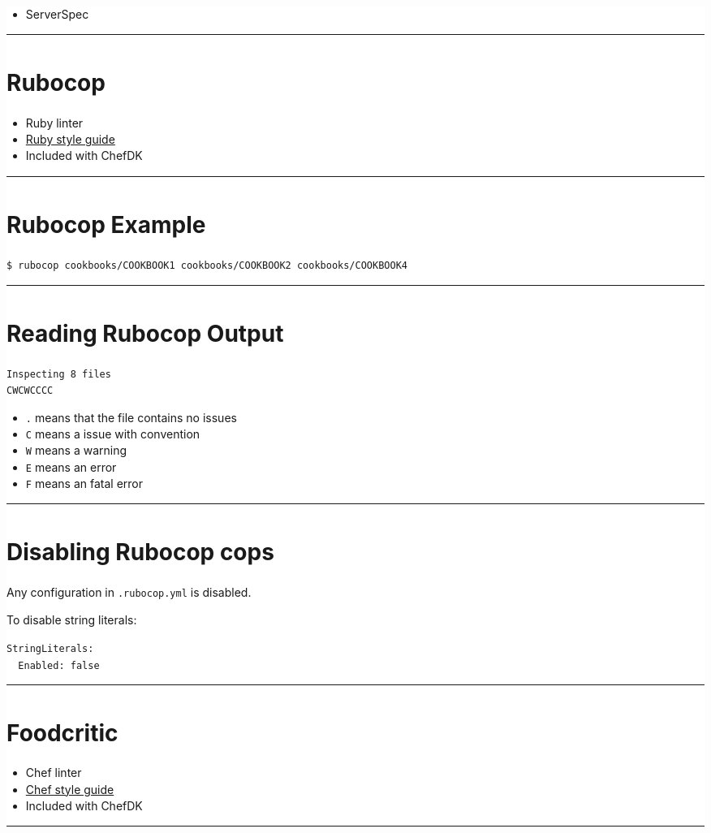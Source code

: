 * ServerSpec

---

# Rubocop

* Ruby linter
* [Ruby style guide](https://github.com/bbatsov/ruby-style-guide)
* Included with ChefDK

---

# Rubocop Example

```
$ rubocop cookbooks/COOKBOOK1 cookbooks/COOKBOOK2 cookbooks/COOKBOOK4
```

---

# Reading Rubocop Output

```
Inspecting 8 files
CWCWCCCC
```

* `.` means that the file contains no issues
* `C` means a issue with convention
* `W` means a warning
* `E` means an error
* `F` means an fatal error

---

# Disabling Rubocop cops

Any configuration in `.rubocop.yml` is disabled.

To disable string literals:
```
StringLiterals:
  Enabled: false
```

---

# Foodcritic

* Chef linter
* [Chef style guide](http://foodcritic.io)
* Included with ChefDK

---